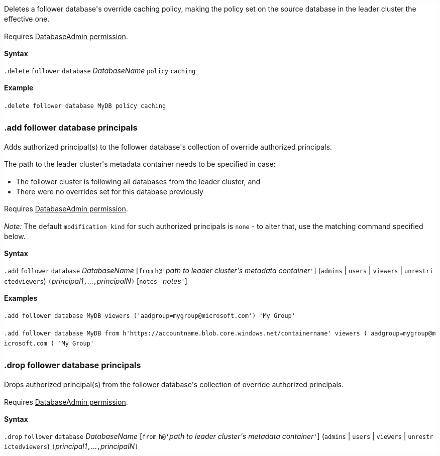 Deletes a follower database's override caching policy, making the policy set on the source database in the leader cluster the effective one.

Requires [DatabaseAdmin permission](https://kusdoc2.azurewebsites.net/docs/concepts/principal-roles.html). 

**Syntax**

`.delete` `follower` `database` *DatabaseName* `policy` `caching`

**Example**

```kusto
.delete follower database MyDB policy caching
```

### .add follower database principals

Adds authorized principal(s) to the follower database's collection of override authorized principals.

The path to the leader cluster's metadata container needs to be specified in case:
- The follower cluster is following all databases from the leader cluster, and
- There were no overrides set for this database previously

Requires [DatabaseAdmin permission](https://kusdoc2.azurewebsites.net/docs/concepts/principal-roles.html).

*Note:* The default `modification kind` for such authorized principals is `none` - to alter that, use the matching command specified below.

**Syntax**

`.add` `follower` `database` *DatabaseName* [`from` `h@'`*path to leader cluster's metadata container*`'`]
(`admins` | `users` | `viewers` | `unrestrictedviewers`) `(`*principal1*`,`...`,`*principalN*`)` [`notes` `'`*notes*`'`]

**Examples**

```kusto
.add follower database MyDB viewers ('aadgroup=mygroup@microsoft.com') 'My Group'
```

```kusto
.add follower database MyDB from h'https://accountname.blob.core.windows.net/containername' viewers ('aadgroup=mygroup@microsoft.com') 'My Group'
```

### .drop follower database principals

Drops authorized principal(s) from the follower database's collection of override authorized principals.

Requires [DatabaseAdmin permission](https://kusdoc2.azurewebsites.net/docs/concepts/principal-roles.html).

**Syntax**

`.drop` `follower` `database` *DatabaseName* [`from` `h@'`*path to leader cluster's metadata container*`'`]
(`admins` | `users` | `viewers` | `unrestrictedviewers`) `(`*principal1*`,`...`,`*principalN*`)`
